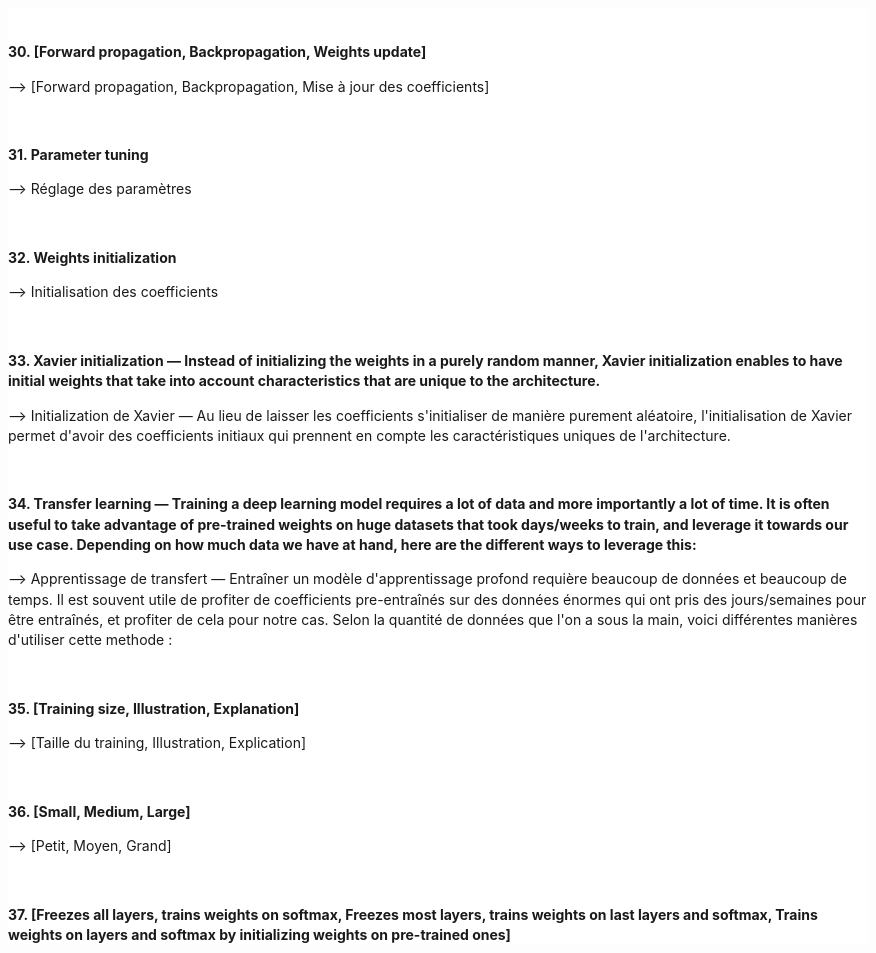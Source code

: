 <br>


**30. [Forward propagation, Backpropagation, Weights update]**

&#10230; [Forward propagation, Backpropagation, Mise à jour des coefficients]

<br>


**31. Parameter tuning**

&#10230; Réglage des paramètres

<br>


**32. Weights initialization**

&#10230; Initialisation des coefficients

<br>


**33. Xavier initialization ― Instead of initializing the weights in a purely random manner, Xavier initialization enables to have initial weights that take into account characteristics that are unique to the architecture.**

&#10230; Initialization de Xavier ― Au lieu de laisser les coefficients s'initialiser de manière purement aléatoire, l'initialisation de Xavier permet d'avoir des coefficients initiaux qui prennent en compte les caractéristiques uniques de l'architecture.

<br>


**34. Transfer learning ― Training a deep learning model requires a lot of data and more importantly a lot of time. It is often useful to take advantage of pre-trained weights on huge datasets that took days/weeks to train, and leverage it towards our use case. Depending on how much data we have at hand, here are the different ways to leverage this:**

&#10230; Apprentissage de transfert ― Entraîner un modèle d'apprentissage profond requière beaucoup de données et beaucoup de temps. Il est souvent utile de profiter de coefficients pre-entraînés sur des données énormes qui ont pris des jours/semaines pour être entraînés, et profiter de cela pour notre cas. Selon la quantité de données que l'on a sous la main, voici différentes manières d'utiliser cette methode :

<br>


**35. [Training size, Illustration, Explanation]**

&#10230; [Taille du training, Illustration, Explication]

<br>


**36. [Small, Medium, Large]**

&#10230; [Petit, Moyen, Grand]

<br>


**37. [Freezes all layers, trains weights on softmax, Freezes most layers, trains weights on last layers and softmax, Trains weights on layers and softmax by initializing weights on pre-trained ones]**
